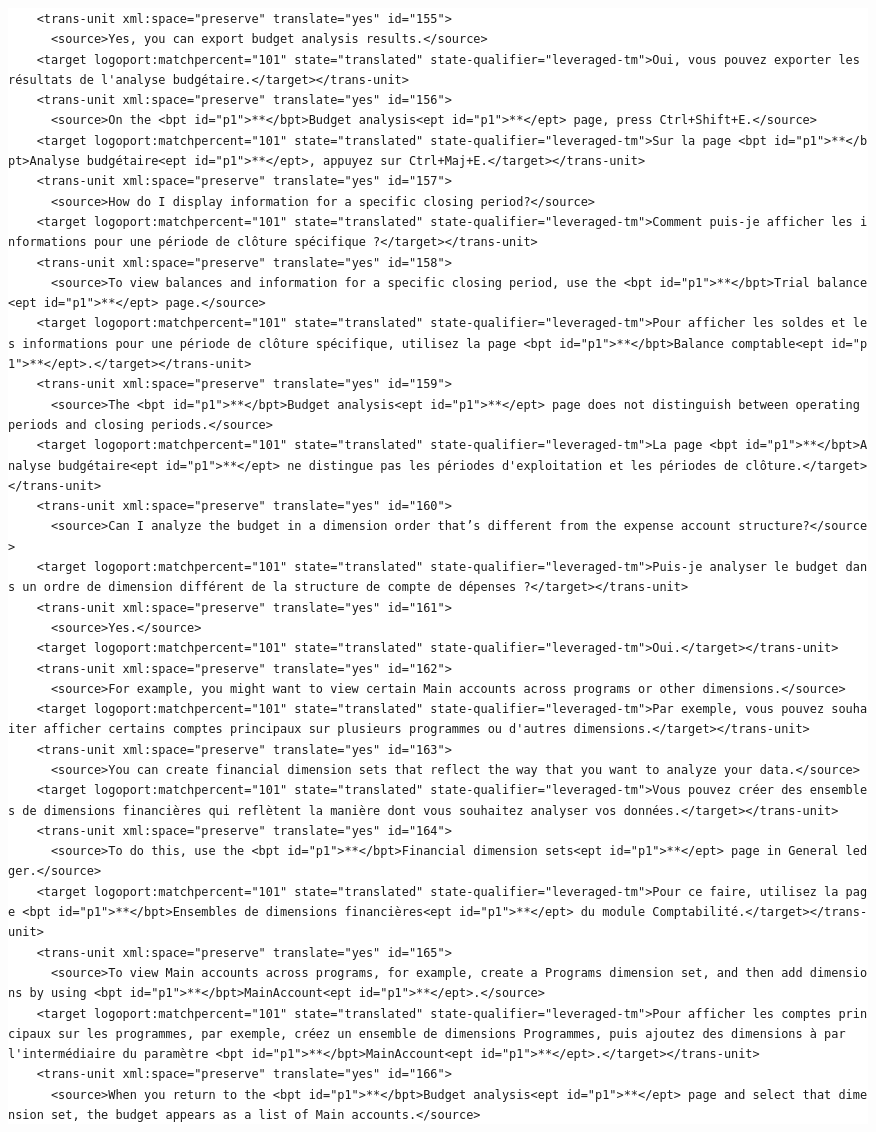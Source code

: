         <trans-unit xml:space="preserve" translate="yes" id="155">
          <source>Yes, you can export budget analysis results.</source>
        <target logoport:matchpercent="101" state="translated" state-qualifier="leveraged-tm">Oui, vous pouvez exporter les résultats de l'analyse budgétaire.</target></trans-unit>
        <trans-unit xml:space="preserve" translate="yes" id="156">
          <source>On the <bpt id="p1">**</bpt>Budget analysis<ept id="p1">**</ept> page, press Ctrl+Shift+E.</source>
        <target logoport:matchpercent="101" state="translated" state-qualifier="leveraged-tm">Sur la page <bpt id="p1">**</bpt>Analyse budgétaire<ept id="p1">**</ept>, appuyez sur Ctrl+Maj+E.</target></trans-unit>
        <trans-unit xml:space="preserve" translate="yes" id="157">
          <source>How do I display information for a specific closing period?</source>
        <target logoport:matchpercent="101" state="translated" state-qualifier="leveraged-tm">Comment puis-je afficher les informations pour une période de clôture spécifique ?</target></trans-unit>
        <trans-unit xml:space="preserve" translate="yes" id="158">
          <source>To view balances and information for a specific closing period, use the <bpt id="p1">**</bpt>Trial balance<ept id="p1">**</ept> page.</source>
        <target logoport:matchpercent="101" state="translated" state-qualifier="leveraged-tm">Pour afficher les soldes et les informations pour une période de clôture spécifique, utilisez la page <bpt id="p1">**</bpt>Balance comptable<ept id="p1">**</ept>.</target></trans-unit>
        <trans-unit xml:space="preserve" translate="yes" id="159">
          <source>The <bpt id="p1">**</bpt>Budget analysis<ept id="p1">**</ept> page does not distinguish between operating periods and closing periods.</source>
        <target logoport:matchpercent="101" state="translated" state-qualifier="leveraged-tm">La page <bpt id="p1">**</bpt>Analyse budgétaire<ept id="p1">**</ept> ne distingue pas les périodes d'exploitation et les périodes de clôture.</target></trans-unit>
        <trans-unit xml:space="preserve" translate="yes" id="160">
          <source>Can I analyze the budget in a dimension order that’s different from the expense account structure?</source>
        <target logoport:matchpercent="101" state="translated" state-qualifier="leveraged-tm">Puis-je analyser le budget dans un ordre de dimension différent de la structure de compte de dépenses ?</target></trans-unit>
        <trans-unit xml:space="preserve" translate="yes" id="161">
          <source>Yes.</source>
        <target logoport:matchpercent="101" state="translated" state-qualifier="leveraged-tm">Oui.</target></trans-unit>
        <trans-unit xml:space="preserve" translate="yes" id="162">
          <source>For example, you might want to view certain Main accounts across programs or other dimensions.</source>
        <target logoport:matchpercent="101" state="translated" state-qualifier="leveraged-tm">Par exemple, vous pouvez souhaiter afficher certains comptes principaux sur plusieurs programmes ou d'autres dimensions.</target></trans-unit>
        <trans-unit xml:space="preserve" translate="yes" id="163">
          <source>You can create financial dimension sets that reflect the way that you want to analyze your data.</source>
        <target logoport:matchpercent="101" state="translated" state-qualifier="leveraged-tm">Vous pouvez créer des ensembles de dimensions financières qui reflètent la manière dont vous souhaitez analyser vos données.</target></trans-unit>
        <trans-unit xml:space="preserve" translate="yes" id="164">
          <source>To do this, use the <bpt id="p1">**</bpt>Financial dimension sets<ept id="p1">**</ept> page in General ledger.</source>
        <target logoport:matchpercent="101" state="translated" state-qualifier="leveraged-tm">Pour ce faire, utilisez la page <bpt id="p1">**</bpt>Ensembles de dimensions financières<ept id="p1">**</ept> du module Comptabilité.</target></trans-unit>
        <trans-unit xml:space="preserve" translate="yes" id="165">
          <source>To view Main accounts across programs, for example, create a Programs dimension set, and then add dimensions by using <bpt id="p1">**</bpt>MainAccount<ept id="p1">**</ept>.</source>
        <target logoport:matchpercent="101" state="translated" state-qualifier="leveraged-tm">Pour afficher les comptes principaux sur les programmes, par exemple, créez un ensemble de dimensions Programmes, puis ajoutez des dimensions à par l'intermédiaire du paramètre <bpt id="p1">**</bpt>MainAccount<ept id="p1">**</ept>.</target></trans-unit>
        <trans-unit xml:space="preserve" translate="yes" id="166">
          <source>When you return to the <bpt id="p1">**</bpt>Budget analysis<ept id="p1">**</ept> page and select that dimension set, the budget appears as a list of Main accounts.</source>
